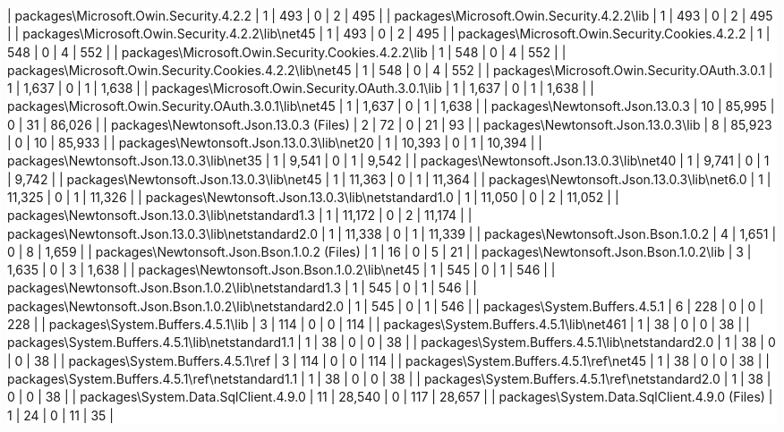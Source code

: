 | packages\\Microsoft.Owin.Security.4.2.2 | 1 | 493 | 0 | 2 | 495 |
| packages\\Microsoft.Owin.Security.4.2.2\\lib | 1 | 493 | 0 | 2 | 495 |
| packages\\Microsoft.Owin.Security.4.2.2\\lib\\net45 | 1 | 493 | 0 | 2 | 495 |
| packages\\Microsoft.Owin.Security.Cookies.4.2.2 | 1 | 548 | 0 | 4 | 552 |
| packages\\Microsoft.Owin.Security.Cookies.4.2.2\\lib | 1 | 548 | 0 | 4 | 552 |
| packages\\Microsoft.Owin.Security.Cookies.4.2.2\\lib\\net45 | 1 | 548 | 0 | 4 | 552 |
| packages\\Microsoft.Owin.Security.OAuth.3.0.1 | 1 | 1,637 | 0 | 1 | 1,638 |
| packages\\Microsoft.Owin.Security.OAuth.3.0.1\\lib | 1 | 1,637 | 0 | 1 | 1,638 |
| packages\\Microsoft.Owin.Security.OAuth.3.0.1\\lib\\net45 | 1 | 1,637 | 0 | 1 | 1,638 |
| packages\\Newtonsoft.Json.13.0.3 | 10 | 85,995 | 0 | 31 | 86,026 |
| packages\\Newtonsoft.Json.13.0.3 (Files) | 2 | 72 | 0 | 21 | 93 |
| packages\\Newtonsoft.Json.13.0.3\\lib | 8 | 85,923 | 0 | 10 | 85,933 |
| packages\\Newtonsoft.Json.13.0.3\\lib\\net20 | 1 | 10,393 | 0 | 1 | 10,394 |
| packages\\Newtonsoft.Json.13.0.3\\lib\\net35 | 1 | 9,541 | 0 | 1 | 9,542 |
| packages\\Newtonsoft.Json.13.0.3\\lib\\net40 | 1 | 9,741 | 0 | 1 | 9,742 |
| packages\\Newtonsoft.Json.13.0.3\\lib\\net45 | 1 | 11,363 | 0 | 1 | 11,364 |
| packages\\Newtonsoft.Json.13.0.3\\lib\\net6.0 | 1 | 11,325 | 0 | 1 | 11,326 |
| packages\\Newtonsoft.Json.13.0.3\\lib\\netstandard1.0 | 1 | 11,050 | 0 | 2 | 11,052 |
| packages\\Newtonsoft.Json.13.0.3\\lib\\netstandard1.3 | 1 | 11,172 | 0 | 2 | 11,174 |
| packages\\Newtonsoft.Json.13.0.3\\lib\\netstandard2.0 | 1 | 11,338 | 0 | 1 | 11,339 |
| packages\\Newtonsoft.Json.Bson.1.0.2 | 4 | 1,651 | 0 | 8 | 1,659 |
| packages\\Newtonsoft.Json.Bson.1.0.2 (Files) | 1 | 16 | 0 | 5 | 21 |
| packages\\Newtonsoft.Json.Bson.1.0.2\\lib | 3 | 1,635 | 0 | 3 | 1,638 |
| packages\\Newtonsoft.Json.Bson.1.0.2\\lib\\net45 | 1 | 545 | 0 | 1 | 546 |
| packages\\Newtonsoft.Json.Bson.1.0.2\\lib\\netstandard1.3 | 1 | 545 | 0 | 1 | 546 |
| packages\\Newtonsoft.Json.Bson.1.0.2\\lib\\netstandard2.0 | 1 | 545 | 0 | 1 | 546 |
| packages\\System.Buffers.4.5.1 | 6 | 228 | 0 | 0 | 228 |
| packages\\System.Buffers.4.5.1\\lib | 3 | 114 | 0 | 0 | 114 |
| packages\\System.Buffers.4.5.1\\lib\\net461 | 1 | 38 | 0 | 0 | 38 |
| packages\\System.Buffers.4.5.1\\lib\\netstandard1.1 | 1 | 38 | 0 | 0 | 38 |
| packages\\System.Buffers.4.5.1\\lib\\netstandard2.0 | 1 | 38 | 0 | 0 | 38 |
| packages\\System.Buffers.4.5.1\\ref | 3 | 114 | 0 | 0 | 114 |
| packages\\System.Buffers.4.5.1\\ref\\net45 | 1 | 38 | 0 | 0 | 38 |
| packages\\System.Buffers.4.5.1\\ref\\netstandard1.1 | 1 | 38 | 0 | 0 | 38 |
| packages\\System.Buffers.4.5.1\\ref\\netstandard2.0 | 1 | 38 | 0 | 0 | 38 |
| packages\\System.Data.SqlClient.4.9.0 | 11 | 28,540 | 0 | 117 | 28,657 |
| packages\\System.Data.SqlClient.4.9.0 (Files) | 1 | 24 | 0 | 11 | 35 |